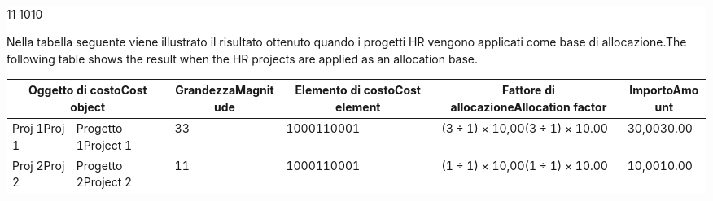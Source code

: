 <td><span data-ttu-id="2b281-390">1</span><span class="sxs-lookup"><span data-stu-id="2b281-390">1</span></span></td>
<td><span data-ttu-id="2b281-391">10</span><span class="sxs-lookup"><span data-stu-id="2b281-391">10</span></span></td>
</tr>
</tbody>
</table>

<span data-ttu-id="2b281-392">Nella tabella seguente viene illustrato il risultato ottenuto quando i progetti HR vengono applicati come base di allocazione.</span><span class="sxs-lookup"><span data-stu-id="2b281-392">The following table shows the result when the HR projects are applied as an allocation base.</span></span>

<table>
<thead>
<tr>
<th colspan="2"><span data-ttu-id="2b281-393">Oggetto di costo</span><span class="sxs-lookup"><span data-stu-id="2b281-393">Cost object</span></span></th>
<th><span data-ttu-id="2b281-394">Grandezza</span><span class="sxs-lookup"><span data-stu-id="2b281-394">Magnitude</span></span></th>
<th><span data-ttu-id="2b281-395">Elemento di costo</span><span class="sxs-lookup"><span data-stu-id="2b281-395">Cost element</span></span></th>
<th><span data-ttu-id="2b281-396">Fattore di allocazione</span><span class="sxs-lookup"><span data-stu-id="2b281-396">Allocation factor</span></span></th>
<th><span data-ttu-id="2b281-397">Importo</span><span class="sxs-lookup"><span data-stu-id="2b281-397">Amount</span></span></th>
</tr>
</thead>
<tbody>
<tr>
<td><span data-ttu-id="2b281-398">Proj 1</span><span class="sxs-lookup"><span data-stu-id="2b281-398">Proj 1</span></span></td>
<td><span data-ttu-id="2b281-399">Progetto 1</span><span class="sxs-lookup"><span data-stu-id="2b281-399">Project 1</span></span></td>
<td><span data-ttu-id="2b281-400">3</span><span class="sxs-lookup"><span data-stu-id="2b281-400">3</span></span></td>
<td><span data-ttu-id="2b281-401">10001</span><span class="sxs-lookup"><span data-stu-id="2b281-401">10001</span></span></td>
<td><span data-ttu-id="2b281-402">(3 ÷ 1) × 10,00</span><span class="sxs-lookup"><span data-stu-id="2b281-402">(3 ÷ 1) × 10.00</span></span></td>
<td><span data-ttu-id="2b281-403">30,00</span><span class="sxs-lookup"><span data-stu-id="2b281-403">30.00</span></span></td>
</tr>
<tr>
<td><span data-ttu-id="2b281-404">Proj 2</span><span class="sxs-lookup"><span data-stu-id="2b281-404">Proj 2</span></span></td>
<td><span data-ttu-id="2b281-405">Progetto 2</span><span class="sxs-lookup"><span data-stu-id="2b281-405">Project 2</span></span></td>
<td><span data-ttu-id="2b281-406">1</span><span class="sxs-lookup"><span data-stu-id="2b281-406">1</span></span></td>
<td><span data-ttu-id="2b281-407">10001</span><span class="sxs-lookup"><span data-stu-id="2b281-407">10001</span></span></td>
<td><span data-ttu-id="2b281-408">(1 ÷ 1) × 10,00</span><span class="sxs-lookup"><span data-stu-id="2b281-408">(1 ÷ 1) × 10.00</span></span></td>
<td><span data-ttu-id="2b281-409">10,00</span><span class="sxs-lookup"><span data-stu-id="2b281-409">10.00</span></span></td>
</tr>
</tbody>
</table>
